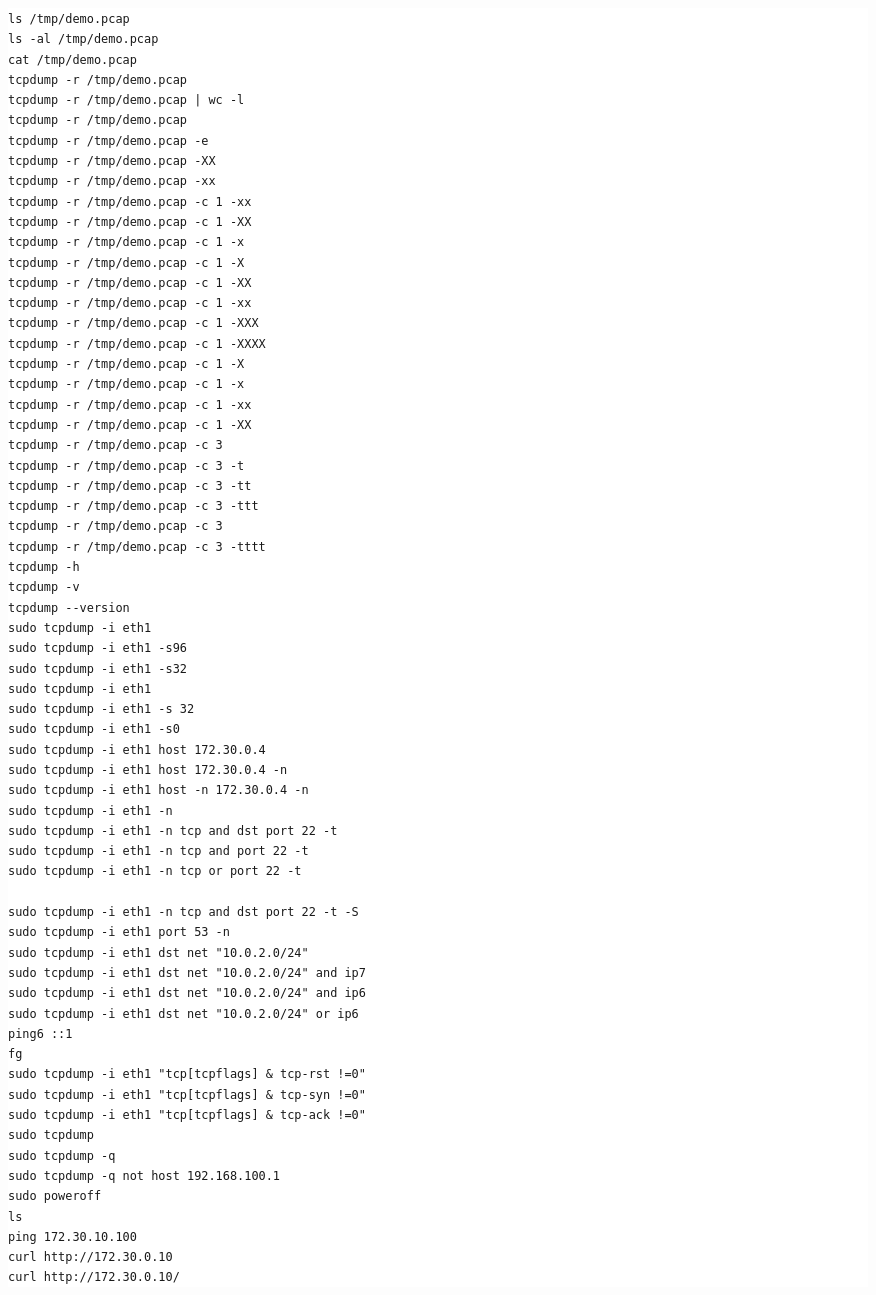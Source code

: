 ```code
ls /tmp/demo.pcap
ls -al /tmp/demo.pcap
cat /tmp/demo.pcap
tcpdump -r /tmp/demo.pcap
tcpdump -r /tmp/demo.pcap | wc -l
tcpdump -r /tmp/demo.pcap
tcpdump -r /tmp/demo.pcap -e
tcpdump -r /tmp/demo.pcap -XX
tcpdump -r /tmp/demo.pcap -xx
tcpdump -r /tmp/demo.pcap -c 1 -xx
tcpdump -r /tmp/demo.pcap -c 1 -XX
tcpdump -r /tmp/demo.pcap -c 1 -x
tcpdump -r /tmp/demo.pcap -c 1 -X
tcpdump -r /tmp/demo.pcap -c 1 -XX
tcpdump -r /tmp/demo.pcap -c 1 -xx
tcpdump -r /tmp/demo.pcap -c 1 -XXX
tcpdump -r /tmp/demo.pcap -c 1 -XXXX
tcpdump -r /tmp/demo.pcap -c 1 -X
tcpdump -r /tmp/demo.pcap -c 1 -x
tcpdump -r /tmp/demo.pcap -c 1 -xx
tcpdump -r /tmp/demo.pcap -c 1 -XX
tcpdump -r /tmp/demo.pcap -c 3
tcpdump -r /tmp/demo.pcap -c 3 -t
tcpdump -r /tmp/demo.pcap -c 3 -tt
tcpdump -r /tmp/demo.pcap -c 3 -ttt
tcpdump -r /tmp/demo.pcap -c 3
tcpdump -r /tmp/demo.pcap -c 3 -tttt
tcpdump -h
tcpdump -v
tcpdump --version
sudo tcpdump -i eth1
sudo tcpdump -i eth1 -s96
sudo tcpdump -i eth1 -s32
sudo tcpdump -i eth1
sudo tcpdump -i eth1 -s 32
sudo tcpdump -i eth1 -s0
sudo tcpdump -i eth1 host 172.30.0.4
sudo tcpdump -i eth1 host 172.30.0.4 -n
sudo tcpdump -i eth1 host -n 172.30.0.4 -n
sudo tcpdump -i eth1 -n
sudo tcpdump -i eth1 -n tcp and dst port 22 -t
sudo tcpdump -i eth1 -n tcp and port 22 -t
sudo tcpdump -i eth1 -n tcp or port 22 -t

sudo tcpdump -i eth1 -n tcp and dst port 22 -t -S
sudo tcpdump -i eth1 port 53 -n
sudo tcpdump -i eth1 dst net "10.0.2.0/24"
sudo tcpdump -i eth1 dst net "10.0.2.0/24" and ip7
sudo tcpdump -i eth1 dst net "10.0.2.0/24" and ip6
sudo tcpdump -i eth1 dst net "10.0.2.0/24" or ip6
ping6 ::1
fg
sudo tcpdump -i eth1 "tcp[tcpflags] & tcp-rst !=0"
sudo tcpdump -i eth1 "tcp[tcpflags] & tcp-syn !=0"
sudo tcpdump -i eth1 "tcp[tcpflags] & tcp-ack !=0"
sudo tcpdump
sudo tcpdump -q
sudo tcpdump -q not host 192.168.100.1
sudo poweroff
ls
ping 172.30.10.100
curl http://172.30.0.10
curl http://172.30.0.10/
```